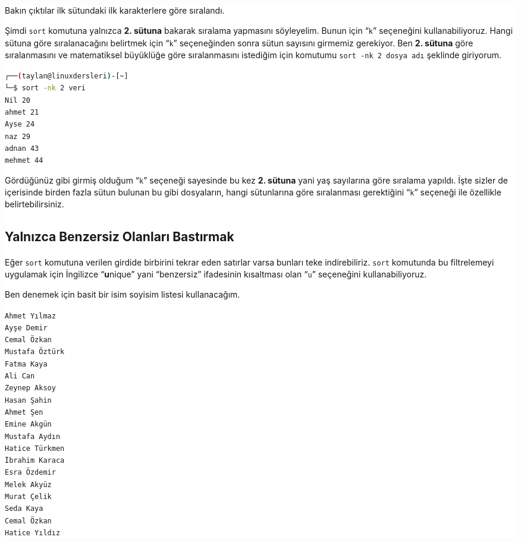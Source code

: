 Bakın çıktılar ilk sütundaki ilk karakterlere göre sıralandı.

Şimdi `sort` komutuna yalnızca **2. sütuna** bakarak sıralama yapmasını söyleyelim. Bunun için “`k`” seçeneğini kullanabiliyoruz. Hangi sütuna göre sıralanacağını belirtmek için “`k`” seçeneğinden sonra sütun sayısını girmemiz gerekiyor. Ben **2. sütuna** göre sıralanmasını ve matematiksel büyüklüğe göre sıralanmasını istediğim için komutumu `sort -nk 2 dosya adı` şeklinde giriyorum. 

```bash
┌──(taylan@linuxdersleri)-[~]
└─$ sort -nk 2 veri                      
Nil 20
ahmet 21
Ayse 24
naz 29
adnan 43
mehmet 44
```

Gördüğünüz gibi girmiş olduğum “`k`” seçeneği sayesinde bu kez **2. sütuna** yani yaş sayılarına göre sıralama yapıldı. İşte sizler de içerisinde birden fazla sütun bulunan bu gibi dosyaların, hangi sütunlarına göre sıralanması gerektiğini “`k`” seçeneği ile özellikle belirtebilirsiniz.

## Yalnızca Benzersiz Olanları Bastırmak

Eğer `sort` komutuna verilen girdide birbirini tekrar eden satırlar varsa bunları teke indirebiliriz. `sort` komutunda bu filtrelemeyi uygulamak için İngilizce “**u**nique” yani “benzersiz” ifadesinin kısaltması olan “`u`” seçeneğini kullanabiliyoruz.

Ben denemek için basit bir isim soyisim listesi kullanacağım.

```bash
Ahmet Yılmaz
Ayşe Demir
Cemal Özkan
Mustafa Öztürk
Fatma Kaya
Ali Can
Zeynep Aksoy
Hasan Şahin
Ahmet Şen
Emine Akgün
Mustafa Aydın
Hatice Türkmen
İbrahim Karaca
Esra Özdemir
Melek Akyüz
Murat Çelik
Seda Kaya
Cemal Özkan
Hatice Yıldız
